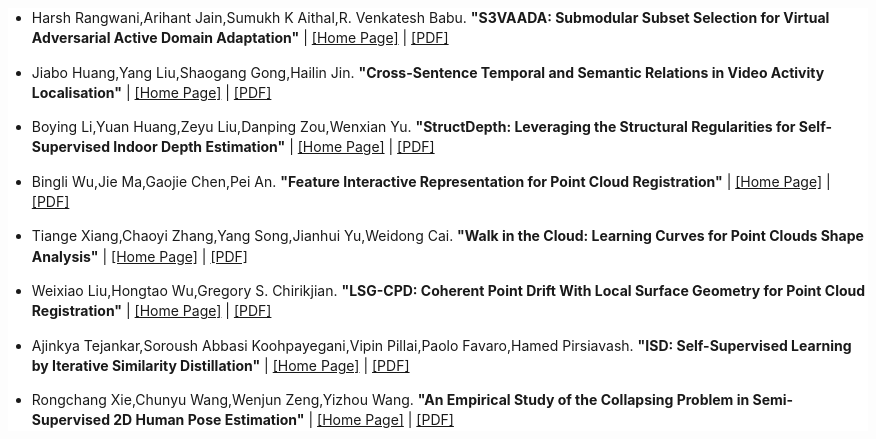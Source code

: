 
- Harsh Rangwani,Arihant Jain,Sumukh K Aithal,R. Venkatesh Babu. **"S3VAADA: Submodular Subset Selection for Virtual Adversarial Active Domain Adaptation"** | [[Home Page]](https://openaccess.thecvf.com//content/ICCV2021/html/Rangwani_S3VAADA_Submodular_Subset_Selection_for_Virtual_Adversarial_Active_Domain_Adaptation_ICCV_2021_paper.html) | [[PDF]](https://openaccess.thecvf.com//content/ICCV2021/papers/Rangwani_S3VAADA_Submodular_Subset_Selection_for_Virtual_Adversarial_Active_Domain_Adaptation_ICCV_2021_paper.pdf) 


- Jiabo Huang,Yang Liu,Shaogang Gong,Hailin Jin. **"Cross-Sentence Temporal and Semantic Relations in Video Activity Localisation"** | [[Home Page]](https://openaccess.thecvf.com//content/ICCV2021/html/Huang_Cross-Sentence_Temporal_and_Semantic_Relations_in_Video_Activity_Localisation_ICCV_2021_paper.html) | [[PDF]](https://openaccess.thecvf.com//content/ICCV2021/papers/Huang_Cross-Sentence_Temporal_and_Semantic_Relations_in_Video_Activity_Localisation_ICCV_2021_paper.pdf) 


- Boying Li,Yuan Huang,Zeyu Liu,Danping Zou,Wenxian Yu. **"StructDepth: Leveraging the Structural Regularities for Self-Supervised Indoor Depth Estimation"** | [[Home Page]](https://openaccess.thecvf.com//content/ICCV2021/html/Li_StructDepth_Leveraging_the_Structural_Regularities_for_Self-Supervised_Indoor_Depth_Estimation_ICCV_2021_paper.html) | [[PDF]](https://openaccess.thecvf.com//content/ICCV2021/papers/Li_StructDepth_Leveraging_the_Structural_Regularities_for_Self-Supervised_Indoor_Depth_Estimation_ICCV_2021_paper.pdf) 


- Bingli Wu,Jie Ma,Gaojie Chen,Pei An. **"Feature Interactive Representation for Point Cloud Registration"** | [[Home Page]](https://openaccess.thecvf.com//content/ICCV2021/html/Wu_Feature_Interactive_Representation_for_Point_Cloud_Registration_ICCV_2021_paper.html) | [[PDF]](https://openaccess.thecvf.com//content/ICCV2021/papers/Wu_Feature_Interactive_Representation_for_Point_Cloud_Registration_ICCV_2021_paper.pdf) 


- Tiange Xiang,Chaoyi Zhang,Yang Song,Jianhui Yu,Weidong Cai. **"Walk in the Cloud: Learning Curves for Point Clouds Shape Analysis"** | [[Home Page]](https://openaccess.thecvf.com//content/ICCV2021/html/Xiang_Walk_in_the_Cloud_Learning_Curves_for_Point_Clouds_Shape_ICCV_2021_paper.html) | [[PDF]](https://openaccess.thecvf.com//content/ICCV2021/papers/Xiang_Walk_in_the_Cloud_Learning_Curves_for_Point_Clouds_Shape_ICCV_2021_paper.pdf) 


- Weixiao Liu,Hongtao Wu,Gregory S. Chirikjian. **"LSG-CPD: Coherent Point Drift With Local Surface Geometry for Point Cloud Registration"** | [[Home Page]](https://openaccess.thecvf.com//content/ICCV2021/html/Liu_LSG-CPD_Coherent_Point_Drift_With_Local_Surface_Geometry_for_Point_ICCV_2021_paper.html) | [[PDF]](https://openaccess.thecvf.com//content/ICCV2021/papers/Liu_LSG-CPD_Coherent_Point_Drift_With_Local_Surface_Geometry_for_Point_ICCV_2021_paper.pdf) 


- Ajinkya Tejankar,Soroush Abbasi Koohpayegani,Vipin Pillai,Paolo Favaro,Hamed Pirsiavash. **"ISD: Self-Supervised Learning by Iterative Similarity Distillation"** | [[Home Page]](https://openaccess.thecvf.com//content/ICCV2021/html/Tejankar_ISD_Self-Supervised_Learning_by_Iterative_Similarity_Distillation_ICCV_2021_paper.html) | [[PDF]](https://openaccess.thecvf.com//content/ICCV2021/papers/Tejankar_ISD_Self-Supervised_Learning_by_Iterative_Similarity_Distillation_ICCV_2021_paper.pdf) 


- Rongchang Xie,Chunyu Wang,Wenjun Zeng,Yizhou Wang. **"An Empirical Study of the Collapsing Problem in Semi-Supervised 2D Human Pose Estimation"** | [[Home Page]](https://openaccess.thecvf.com//content/ICCV2021/html/Xie_An_Empirical_Study_of_the_Collapsing_Problem_in_Semi-Supervised_2D_ICCV_2021_paper.html) | [[PDF]](https://openaccess.thecvf.com//content/ICCV2021/papers/Xie_An_Empirical_Study_of_the_Collapsing_Problem_in_Semi-Supervised_2D_ICCV_2021_paper.pdf) 
